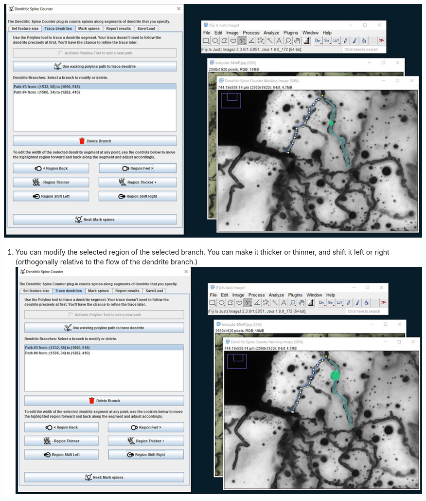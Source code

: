 ![Move the selected region forward and back along the dendrite segment.](/documentation/images/03-05--Navigate-the-cursor-circle-fwd-and-back-along-the-segment.jpg)
1. You can modify the selected region of the selected branch. You can make it thicker or thinner, and shift it left or right (orthogonally relative to the flow of the dendrite branch.)\
![Modify the selected region.](/documentation/images/03-06--Make-circled-region-thicker-or-thinner-or-move-it-left-or-right.jpg)
